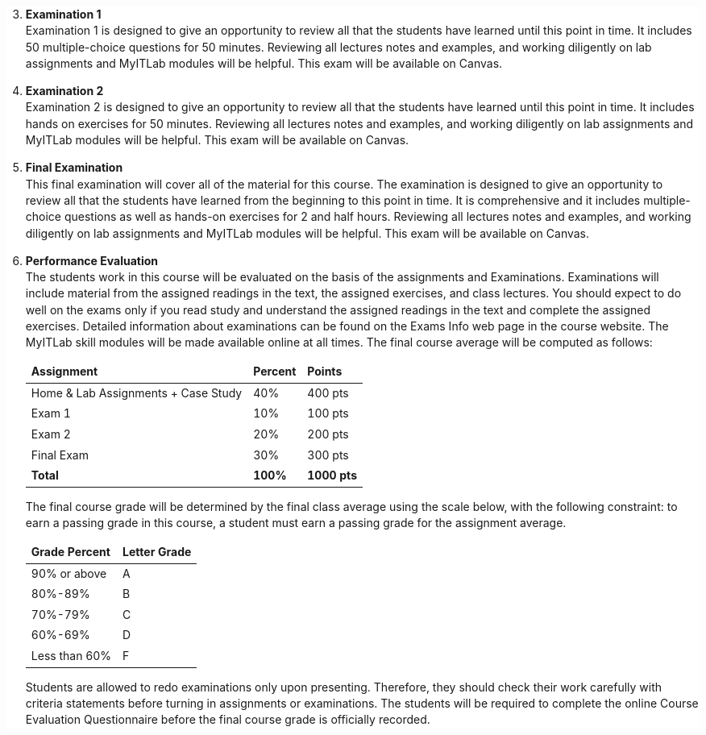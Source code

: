 3. **Examination 1**<br/>Examination 1 is designed to give an
opportunity to review all that the students have learned until this
point in time.  It includes 50 multiple-choice questions for 50
minutes.  Reviewing all lectures notes and examples, and working
diligently on lab assignments and MyITLab modules will be helpful.
This exam will be available on Canvas.

4. **Examination 2**<br/>Examination 2 is designed to give an
opportunity to review all that the students have learned until this
point in time.  It includes hands on exercises for 50 minutes.
Reviewing all lectures notes and examples, and working diligently on
lab assignments and MyITLab modules will be helpful.  This exam will
be available on Canvas.

5. **Final Examination**<br/>This final examination will cover all of
the material for this course.  The examination is designed to give an
opportunity to review all that the students have learned from the
beginning to this point in time.  It is comprehensive and it includes
multiple-choice questions as well as hands-on exercises for 2 and half
hours.  Reviewing all lectures notes and examples, and working
diligently on lab assignments and MyITLab modules will be helpful.
This exam will be available on Canvas.

6. **Performance Evaluation**<br/>The students work in this course
will be evaluated on the basis of the assignments and Examinations.
Examinations will include material from the assigned readings in the
text, the assigned exercises, and class lectures.  You should expect
to do well on the exams only if you read study and understand the
assigned readings in the text and complete the assigned exercises.
Detailed information about examinations can be found on the Exams Info
web page in the course website.  The MyITLab skill modules will be
made available online at all times.  The final course average will be
computed as follows: <table class="table"> <thead> <tr>
<td><strong>Assignment</strong></td> <td><strong>Percent</strong></td>
<td><strong>Points</strong></td> </tr> </thead> <tbody> <tr> <td>Home
&amp; Lab Assignments + Case Study</td> <td>40%</td> <td>400 pts</td>
</tr> <tr> <td>Exam 1</td> <td>10%</td> <td>100 pts</td> </tr> <tr>
<td>Exam 2</td> <td>20%</td> <td>200 pts</td> </tr> <tr> <td>Final
Exam</td> <td>30%</td> <td>300 pts</td> </tr> <tr>
<td><strong>Total</strong></td> <td><strong>100%</strong></td>
<td><strong>1000 pts</strong></td> </tr> </tbody> </table>

The final course grade will be determined by the final class average
using the scale below, with the following constraint: to earn a
passing grade in this course, a student must earn a passing grade for
the assignment average.  <table class="table"> <thead> <tr>
<td><strong>Grade Percent</strong></td> <td><strong>Letter
Grade</strong></td> </tr> </thead> <tbody> <tr> <td>90% or above</td>
<td>A</td> </tr> <tr> <td>80%-89%</td> <td>B</td> </tr> <tr>
<td>70%-79%</td> <td>C</td> </tr> <tr> <td>60%-69%</td> <td>D</td>
</tr> <tr> <td>Less than 60%</td> <td>F</td> </tr> </tbody> </table>

Students are allowed to redo examinations only upon presenting.
Therefore, they should check their work carefully with criteria
statements before turning in assignments or examinations.  The
students will be required to complete the online Course Evaluation
Questionnaire before the final course grade is officially recorded.

